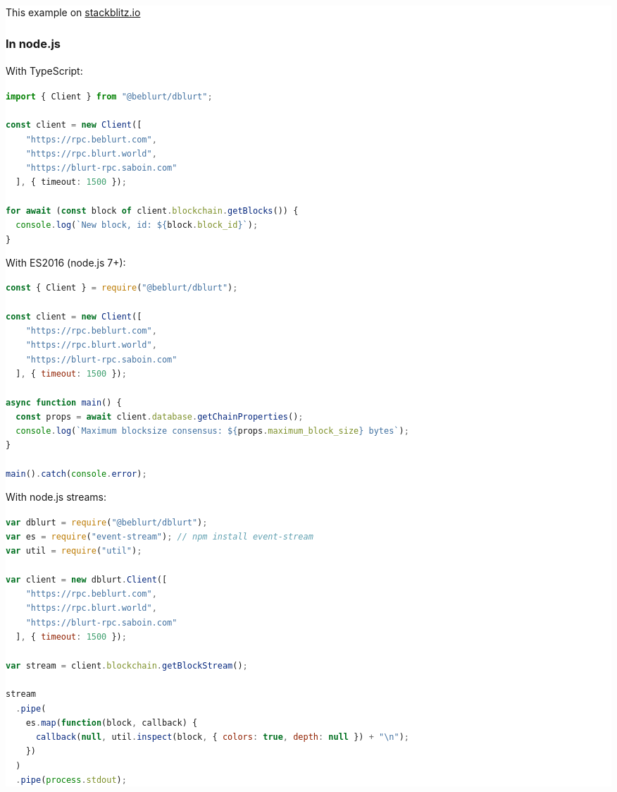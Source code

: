 This example on [stackblitz.io](https://stackblitz.com/edit/dblurt-browser-js-vanilla?file=index.html)

### In node.js

With TypeScript:

```typescript
import { Client } from "@beblurt/dblurt";

const client = new Client([
    "https://rpc.beblurt.com",
    "https://rpc.blurt.world",
    "https://blurt-rpc.saboin.com"
  ], { timeout: 1500 });

for await (const block of client.blockchain.getBlocks()) {
  console.log(`New block, id: ${block.block_id}`);
}
```

With ES2016 (node.js 7+):

```javascript
const { Client } = require("@beblurt/dblurt");

const client = new Client([
    "https://rpc.beblurt.com",
    "https://rpc.blurt.world",
    "https://blurt-rpc.saboin.com"
  ], { timeout: 1500 });

async function main() {
  const props = await client.database.getChainProperties();
  console.log(`Maximum blocksize consensus: ${props.maximum_block_size} bytes`);
}

main().catch(console.error);
```

With node.js streams:

```javascript
var dblurt = require("@beblurt/dblurt");
var es = require("event-stream"); // npm install event-stream
var util = require("util");

var client = new dblurt.Client([
    "https://rpc.beblurt.com",
    "https://rpc.blurt.world",
    "https://blurt-rpc.saboin.com"
  ], { timeout: 1500 });

var stream = client.blockchain.getBlockStream();

stream
  .pipe(
    es.map(function(block, callback) {
      callback(null, util.inspect(block, { colors: true, depth: null }) + "\n");
    })
  )
  .pipe(process.stdout);
```
